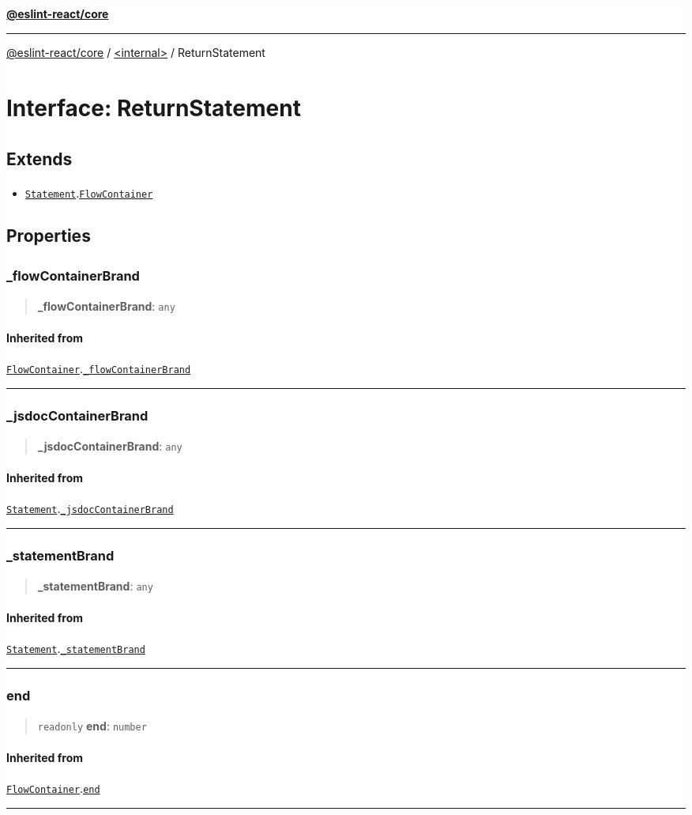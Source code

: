[**@eslint-react/core**](../../README.md)

***

[@eslint-react/core](../../README.md) / [\<internal\>](../README.md) / ReturnStatement

# Interface: ReturnStatement

## Extends

- [`Statement`](Statement.md).[`FlowContainer`](FlowContainer.md)

## Properties

### \_flowContainerBrand

> **\_flowContainerBrand**: `any`

#### Inherited from

[`FlowContainer`](FlowContainer.md).[`_flowContainerBrand`](FlowContainer.md#_flowcontainerbrand)

***

### \_jsdocContainerBrand

> **\_jsdocContainerBrand**: `any`

#### Inherited from

[`Statement`](Statement.md).[`_jsdocContainerBrand`](Statement.md#_jsdoccontainerbrand)

***

### \_statementBrand

> **\_statementBrand**: `any`

#### Inherited from

[`Statement`](Statement.md).[`_statementBrand`](Statement.md#_statementbrand)

***

### end

> `readonly` **end**: `number`

#### Inherited from

[`FlowContainer`](FlowContainer.md).[`end`](FlowContainer.md#end)

***
